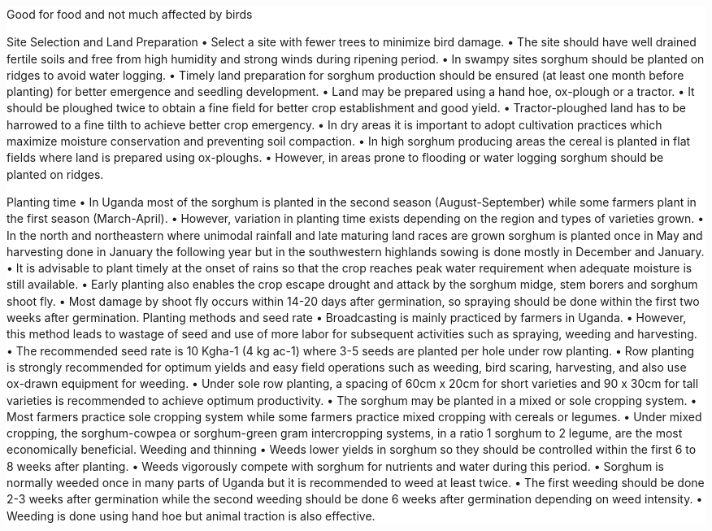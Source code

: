 Good for food and not
much affected
by birds

Site Selection and Land Preparation
• Select a site with fewer trees to minimize bird damage.
• The site should have well drained fertile soils and free from high humidity and strong
winds during ripening period.
• In swampy sites sorghum should be planted on ridges to avoid water logging.
• Timely land preparation for sorghum production should be ensured (at least one month
before planting) for better emergence and seedling development.
• Land may be prepared using a hand hoe, ox-plough or a tractor.
• It should be ploughed twice to obtain a fine field for better crop establishment and good
yield.
• Tractor-ploughed land has to be harrowed to a fine tilth to achieve better crop emergency.
• In dry areas it is important to adopt cultivation practices which maximize moisture
conservation and preventing soil compaction.
• In high sorghum producing areas the cereal is planted in flat fields where land is prepared
using ox-ploughs.
• However, in areas prone to flooding or water logging sorghum should be planted on
ridges.

Planting time
• In Uganda most of the sorghum is planted in the second season (August-September)
while some farmers plant in the first season (March-April).
• However, variation in planting time exists depending on the region and types of varieties
grown.
• In the north and northeastern where unimodal rainfall and late maturing land races are
grown sorghum is planted once in May and harvesting done in January the following year
but in the southwestern highlands sowing is done mostly in December and January.
• It is advisable to plant timely at the onset of rains so that the crop reaches peak water
requirement when adequate moisture is still available.
• Early planting also enables the crop escape drought and attack by the sorghum midge,
stem borers and sorghum shoot fly.
• Most damage by shoot fly occurs within 14-20 days after germination, so spraying should
be done within the first two weeks after germination.
Planting methods and seed rate
• Broadcasting is mainly practiced by farmers in Uganda.
• However, this method leads to wastage of seed and use of more labor for subsequent
activities such as spraying, weeding and harvesting.
• The recommended seed rate is 10 Kgha-1 (4 kg ac-1) where 3-5 seeds are planted per hole
under row planting.
• Row planting is strongly recommended for optimum yields and easy field operations such
as weeding, bird scaring, harvesting, and also use ox-drawn equipment for weeding.
• Under sole row planting, a spacing of 60cm x 20cm for short varieties and 90 x 30cm for
tall varieties is recommended to achieve optimum productivity.
• The sorghum may be planted in a mixed or sole cropping system.
• Most farmers practice sole cropping system while some farmers practice mixed cropping
with cereals or legumes.
• Under mixed cropping, the sorghum-cowpea or sorghum-green gram intercropping
systems, in a ratio 1 sorghum to 2 legume, are the most economically beneficial.
Weeding and thinning
• Weeds lower yields in sorghum so they should be controlled within the first 6 to 8 weeks
after planting.
• Weeds vigorously compete with sorghum for nutrients and water during this period.
• Sorghum is normally weeded once in many parts of Uganda but it is recommended to
weed at least twice.
• The first weeding should be done 2-3 weeks after germination while the second weeding
should be done 6 weeks after germination depending on weed intensity.
• Weeding is done using hand hoe but animal traction is also effective.
